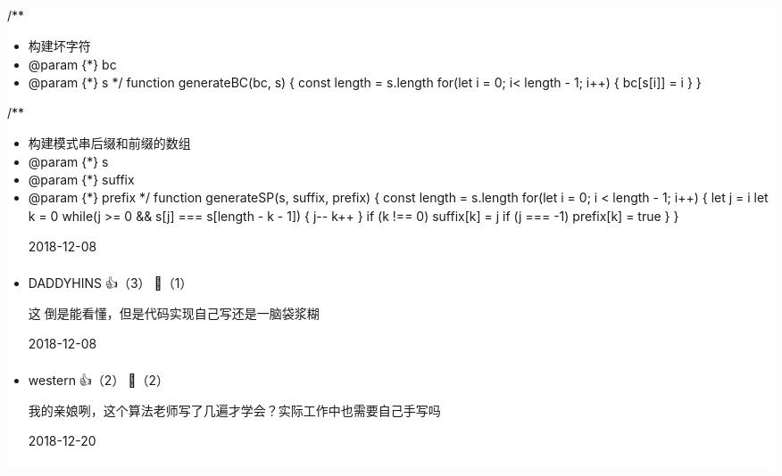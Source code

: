 &#47;**
 * 构建坏字符
 * @param {*} bc 
 * @param {*} s 
 *&#47;
function generateBC(bc, s) {
  const length = s.length
  for(let i = 0; i&lt; length - 1; i++) {
    bc[s[i]] = i
  }
}

&#47;**
 * 构建模式串后缀和前缀的数组
 * @param {*} s 
 * @param {*} suffix 
 * @param {*} prefix 
 *&#47;
function generateSP(s, suffix, prefix) {
  const length = s.length
  for(let i = 0; i &lt; length - 1; i++) {
    let j = i
    let k = 0
    while(j &gt;= 0 &amp;&amp; s[j] === s[length - k - 1]) {
      j--
      k++
    }
    if (k !== 0) suffix[k] = j
    if (j === -1) prefix[k] = true
  }
}</p>2018-12-08</li><br/><li><span>DADDYHINS</span> 👍（3） 💬（1）<p>这 倒是能看懂，但是代码实现自己写还是一脑袋浆糊</p>2018-12-08</li><br/><li><span>western</span> 👍（2） 💬（2）<p>我的亲娘咧，这个算法老师写了几遍才学会？实际工作中也需要自己手写吗</p>2018-12-20</li><br/>
</ul>
